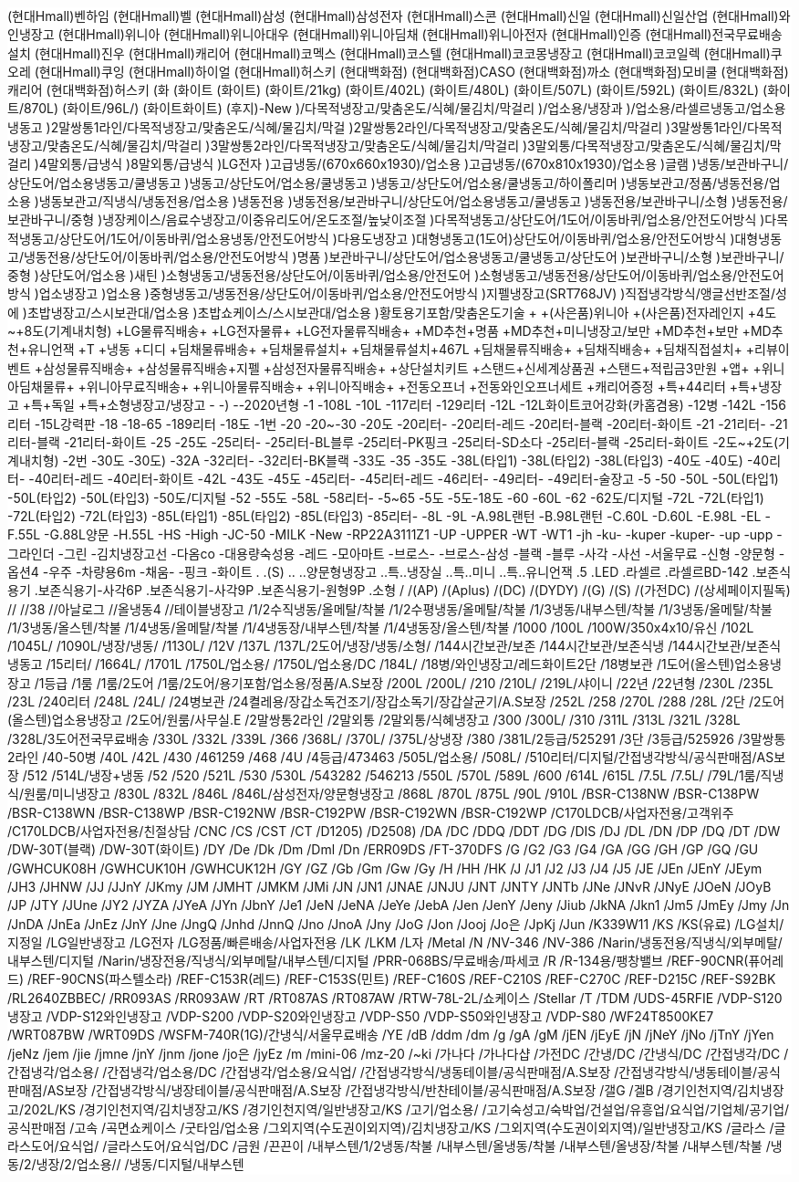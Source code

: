 (현대Hmall)벤하임 (현대Hmall)벨 (현대Hmall)삼성 (현대Hmall)삼성전자 (현대Hmall)스콘 (현대Hmall)신일 (현대Hmall)신일산업 (현대Hmall)와인냉장고 (현대Hmall)위니아 (현대Hmall)위니아대우 (현대Hmall)위니아딤채 (현대Hmall)위니아전자 (현대Hmall)인증 (현대Hmall)전국무료배송설치 (현대Hmall)진우 (현대Hmall)캐리어 (현대Hmall)코멕스 (현대Hmall)코스텔 (현대Hmall)코코몽냉장고 (현대Hmall)코코일렉 (현대Hmall)쿠오레 (현대Hmall)쿠잉 (현대Hmall)하이얼 (현대Hmall)허스키 (현대백화점) (현대백화점)CASO (현대백화점)까소 (현대백화점)모비쿨 (현대백화점)캐리어 (현대백화점)허스키 (화 (화이트 (화이트) (화이트/21kg) (화이트/402L) (화이트/480L) (화이트/507L) (화이트/592L) (화이트/832L) (화이트/870L) (화이트/96L/) (화이트화이트) (후지)-New )/다목적냉장고/맞춤온도/식혜/물김치/막걸리 )/업소용/냉장과 )/업소용/라셀르냉동고/업소용냉동고 )2말쌍통1라인/다목적냉장고/맞춤온도/식혜/물김치/막걸 )2말쌍통2라인/다목적냉장고/맞춤온도/식혜/물김치/막걸리 )3말쌍통1라인/다목적냉장고/맞춤온도/식혜/물김치/막걸리 )3말쌍통2라인/다목적냉장고/맞춤온도/식혜/물김치/막걸리 )3말외통/다목적냉장고/맞춤온도/식혜/물김치/막걸리 )4말외통/급냉식 )8말외통/급냉식 )LG전자 )고급냉동/(670x660x1930)/업소용 )고급냉동/(670x810x1930)/업소용 )글램 )냉동/보관바구니/상단도어/업소용냉동고/쿨냉동고 )냉동고/상단도어/업소용/쿨냉동고 )냉동고/상단도어/업소용/쿨냉동고/하이폴리머 )냉동보관고/정품/냉동전용/업소용 )냉동보관고/직냉식/냉동전용/업소용 )냉동전용 )냉동전용/보관바구니/상단도어/업소용냉동고/쿨냉동고 )냉동전용/보관바구니/소형 )냉동전용/보관바구니/중형 )냉장케이스/음료수냉장고/이중유리도어/온도조절/높낮이조절 )다목적냉동고/상단도어/1도어/이동바퀴/업소용/안전도어방식 )다목적냉동고/상단도어/1도어/이동바퀴/업소용냉동/안전도어방식 )다용도냉장고 )대형냉동고(1도어)상단도어/이동바퀴/업소용/안전도어방식 )대형냉동고/냉동전용/상단도어/이동바퀴/업소용/안전도어방식 )명품 )보관바구니/상단도어/업소용냉동고/쿨냉동고/상단도어 )보관바구니/소형 )보관바구니/중형 )상단도어/업소용 )새틴 )소형냉동고/냉동전용/상단도어/이동바퀴/업소용/안전도어 )소형냉동고/냉동전용/상단도어/이동바퀴/업소용/안전도어방식 )업소냉장고 )업소용 )중형냉동고/냉동전용/상단도어/이동바퀴/업소용/안전도어방식 )지펠냉장고(SRT768JV) )직접냉각방식/앵글선반조절/성에 )초밥냉장고/스시보관대/업소용 )초밥쇼케이스/스시보관대/업소용 )황토용기포함/맞춤온도기술 + +(사은품)위니아 +(사은품)전자레인지 +4도~+8도(기계내치형) +LG물류직배송+ +LG전자물류+ +LG전자물류직배송+ +MD추천+명품 +MD추천+미니냉장고/보만 +MD추천+보만 +MD추천+유니언잭 +T +냉동 +디디 +딤채물류배송+ +딤채물류설치+ +딤채물류설치+467L +딤채물류직배송+ +딤채직배송+ +딤채직접설치+ +리뷰이벤트 +삼성물류직배송+ +삼성물류직배송+지펠 +삼성전자물류직배송+ +상단설치키트 +스탠드+신세계상품권 +스탠드+적립금3만원 +앱+ +위니아딤채물류+ +위니아무료직배송+ +위니아물류직배송+ +위니아직배송+ +전동오프너 +전동와인오프너세트 +캐리어증정 +특+44리터 +특+냉장고 +특+독일 +특+소형냉장고/냉장고 - -) --2020년형 -1 -108L -10L -117리터 -129리터 -12L -12L화이트코어강화(카홈겸용) -12병 -142L -156리터 -15L강력판 -18 -18-65 -189리터 -18도 -1번 -20 -20~-30 -20도 -20리터- -20리터-레드 -20리터-블랙 -20리터-화이트 -21 -21리터- -21리터-블랙 -21리터-화이트 -25 -25도 -25리터- -25리터-BL블루 -25리터-PK핑크 -25리터-SD소다 -25리터-블랙 -25리터-화이트 -2도~+2도(기계내치형) -2번 -30도 -30도) -32A -32리터- -32리터-BK블랙 -33도 -35 -35도 -38L(타입1) -38L(타입2) -38L(타입3) -40도 -40도) -40리터- -40리터-레드 -40리터-화이트 -42L -43도 -45도 -45리터- -45리터-레드 -46리터- -49리터- -49리터-술장고 -5 -50 -50L -50L(타입1) -50L(타입2) -50L(타입3) -50도/디지털 -52 -55도 -58L -58리터- -5~65 -5도 -5도-18도 -60 -60L -62 -62도/디지털 -72L -72L(타입1) -72L(타입2) -72L(타입3) -85L(타입1) -85L(타입2) -85L(타입3) -85리터- -8L -9L -A.98L랜턴 -B.98L랜턴 -C.60L -D.60L -E.98L -EL -F.55L -G.88L양문 -H.55L -HS -High -JC-50 -MILK -New -RP22A3111Z1 -UP -UPPER -WT -WT1 -jh -ku- -kuper -kuper- -up -upp -그라인더 -그린 -김치냉장고선 -다옴co -대용량숙성용 -레드 -모아마트 -브로스- -브로스-삼성 -블랙 -블루 -사각 -사선 -서울무료 -신형 -양문형 -옵션4 -우주 -차량용6m -채움- -핑크 -화이트 . .(S) .. ..양문형냉장고 ..특..냉장실 ..특..미니 ..특..유니언잭 .5 .LED .라셀르 .라셀르BD-142 .보존식용기 .보존식용기-사각6P .보존식용기-사각9P .보존식용기-원형9P .소형 / /(AP) /(Aplus) /(DC) /(DYDY) /(G) /(S) /(가전DC) /(상세페이지필독) // //38 //아날로그 //올냉동4 //테이블냉장고 /1/2수직냉동/올메탈/착불 /1/2수평냉동/올메탈/착불 /1/3냉동/내부스텐/착불 /1/3냉동/올메탈/착불 /1/3냉동/올스텐/착불 /1/4냉동/올메탈/착불 /1/4냉동장/내부스텐/착불 /1/4냉동장/올스텐/착불 /1000 /100L /100W/350x4x10/유신 /102L /1045L/ /1090L/냉장/냉동/ /1130L/ /12V /137L /137L/2도어/냉장/냉동/소형/ /144시간보관/보존 /144시간보관/보존식냉 /144시간보관/보존식냉동고 /15리터/ /1664L/ /1701L /1750L/업소용/ /1750L/업소용/DC /184L/ /18병/와인냉장고/레드화이트2단 /18병보관 /1도어(올스텐)업소용냉장고 /1등급 /1룸 /1룸/2도어 /1룸/2도어/용기포함/업소용/정품/A.S보장 /200L /200L/ /210 /210L/ /219L/샤이니 /22년 /22년형 /230L /235L /23L /240리터 /248L /24L/ /24병보관 /24켤레용/장갑소독건조기/장갑소독기/장갑살균기/A.S보장 /252L /258 /270L /288 /28L /2단 /2도어(올스텐)업소용냉장고 /2도어/원룸/사무실.E /2말쌍통2라인 /2말외통 /2말외통/식혜냉장고 /300 /300L/ /310 /311L /313L /321L /328L /328L/3도어전국무료배송 /330L /332L /339L /366 /368L/ /370L/ /375L/상냉장 /380 /381L/2등급/525291 /3단 /3등급/525926 /3말쌍통2라인 /40-50병 /40L /42L /430 /461259 /468 /4U /4등급/473463 /505L/업소용/ /508L/ /510리터/디지털/간접냉각방식/공식판매점/AS보장 /512 /514L/냉장+냉동 /52 /520 /521L /530 /530L /543282 /546213 /550L /570L /589L /600 /614L /615L /7.5L /7.5L/ /79L/1룸/직냉식/원룸/미니냉장고 /830L /832L /846L /846L/삼성전자/양문형냉장고 /868L /870L /875L /90L /910L /BSR-C138NW /BSR-C138PW /BSR-C138WN /BSR-C138WP /BSR-C192NW /BSR-C192PW /BSR-C192WN /BSR-C192WP /C170LDCB/사업자전용/고객위주 /C170LDCB/사업자전용/친절상담 /CNC /CS /CST /CT /D1205) /D2508) /DA /DC /DDQ /DDT /DG /DIS /DJ /DL /DN /DP /DQ /DT /DW /DW-30T(블랙) /DW-30T(화이트) /DY /De /Dk /Dm /Dml /Dn /ERR09DS /FT-370DFS /G /G2 /G3 /G4 /GA /GG /GH /GP /GQ /GU /GWHCUK08H /GWHCUK10H /GWHCUK12H /GY /GZ /Gb /Gm /Gw /Gy /H /HH /HK /J /J1 /J2 /J3 /J4 /J5 /JE /JEn /JEnY /JEym /JH3 /JHNW /JJ /JJnY /JKmy /JM /JMHT /JMKM /JMi /JN /JN1 /JNAE /JNJU /JNT /JNTY /JNTb /JNe /JNvR /JNyE /JOeN /JOyB /JP /JTY /JUne /JY2 /JYZA /JYeA /JYn /JbnY /Je1 /JeN /JeNA /JeYe /JebA /Jen /JenY /Jeny /Jiub /JkNA /Jkn1 /Jm5 /JmEy /Jmy /Jn /JnDA /JnEa /JnEz /JnY /Jne /JngQ /Jnhd /JnnQ /Jno /JnoA /Jny /JoG /Jon /Jooj /Jo은 /JpKj /Jun /K339W11 /KS /KS(유료) /LG설치/지정일 /LG일반냉장고 /LG전자 /LG정품/빠른배송/사업자전용 /LK /LKM /L자 /Metal /N /NV-346 /NV-386 /Narin/냉동전용/직냉식/외부메탈/내부스텐/디지털 /Narin/냉장전용/직냉식/외부메탈/내부스텐/디지털 /PRR-068BS/무료배송/파세코 /R /R-134용/팽창밸브 /REF-90CNR(퓨어레드) /REF-90CNS(파스텔소라) /REF-C153R(레드) /REF-C153S(민트) /REF-C160S /REF-C210S /REF-C270C /REF-D215C /REF-S92BK /RL2640ZBBEC/ /RR093AS /RR093AW /RT /RT087AS /RT087AW /RTW-78L-2L/쇼케이스 /Stellar /T /TDM /UDS-45RFIE /VDP-S120냉장고 /VDP-S12와인냉장고 /VDP-S200 /VDP-S20와인냉장고 /VDP-S50 /VDP-S50와인냉장고 /VDP-S80 /WF24T8500KE7 /WRT087BW /WRT09DS /WSFM-740R(1G)/간냉식/서울무료배송 /YE /dB /ddm /dm /g /gA /gM /jEN /jEyE /jN /jNeY /jNo /jTnY /jYen /jeNz /jem /jie /jmne /jnY /jnm /jone /jo은 /jyEz /m /mini-06 /mz-20 /~ki /가나다 /가나다샵 /가전DC /간냉/DC /간냉식/DC /간접냉각/DC /간접냉각/업소용/ /간접냉각/업소용/DC /간접냉각/업소용/요식업/ /간접냉각방식/냉동테이블/공식판매점/A.S보장 /간접냉각방식/냉동테이블/공식판매점/AS보장 /간접냉각방식/냉장테이블/공식판매점/A.S보장 /간접냉각방식/반찬테이블/공식판매점/A.S보장 /갤G /겔B /경기인천지역/김치냉장고/202L/KS /경기인천지역/김치냉장고/KS /경기인천지역/일반냉장고/KS /고기/업소용/ /고기숙성고/숙박업/건설업/유흥업/요식업/기업체/공기업/공식판매점 /고속 /곡면쇼케이스 /굿타임/업소용 /그외지역(수도권이외지역)/김치냉장고/KS /그외지역(수도권이외지역)/일반냉장고/KS /글라스 /글라스도어/요식업/ /글라스도어/요식업/DC /금원 /끈끈이 /내부스텐/1/2냉동/착불 /내부스텐/올냉동/착불 /내부스텐/올냉장/착불 /내부스텐/착불 /냉동/2/냉장/2/업소용// /냉동/디지털/내부스텐